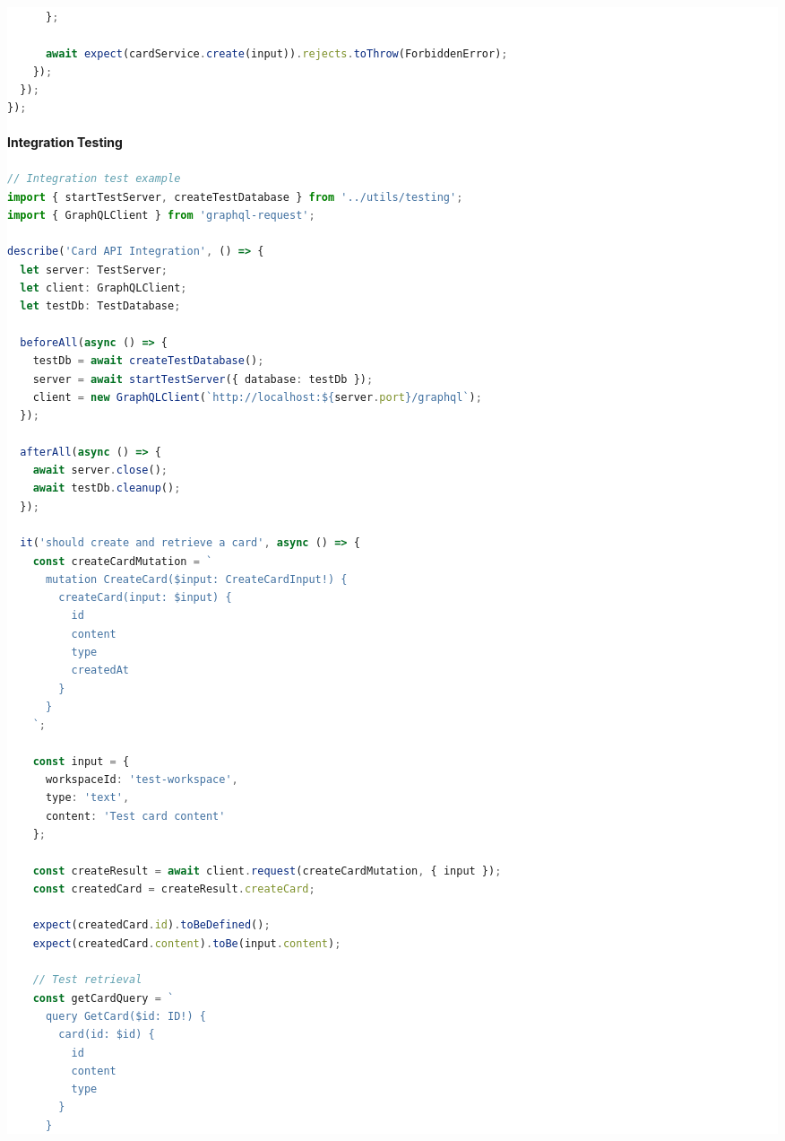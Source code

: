 ```typescript
      };
      
      await expect(cardService.create(input)).rejects.toThrow(ForbiddenError);
    });
  });
});
```

#### Integration Testing
```typescript
// Integration test example
import { startTestServer, createTestDatabase } from '../utils/testing';
import { GraphQLClient } from 'graphql-request';

describe('Card API Integration', () => {
  let server: TestServer;
  let client: GraphQLClient;
  let testDb: TestDatabase;
  
  beforeAll(async () => {
    testDb = await createTestDatabase();
    server = await startTestServer({ database: testDb });
    client = new GraphQLClient(`http://localhost:${server.port}/graphql`);
  });
  
  afterAll(async () => {
    await server.close();
    await testDb.cleanup();
  });
  
  it('should create and retrieve a card', async () => {
    const createCardMutation = `
      mutation CreateCard($input: CreateCardInput!) {
        createCard(input: $input) {
          id
          content
          type
          createdAt
        }
      }
    `;
    
    const input = {
      workspaceId: 'test-workspace',
      type: 'text',
      content: 'Test card content'
    };
    
    const createResult = await client.request(createCardMutation, { input });
    const createdCard = createResult.createCard;
    
    expect(createdCard.id).toBeDefined();
    expect(createdCard.content).toBe(input.content);
    
    // Test retrieval
    const getCardQuery = `
      query GetCard($id: ID!) {
        card(id: $id) {
          id
          content
          type
        }
      }
```